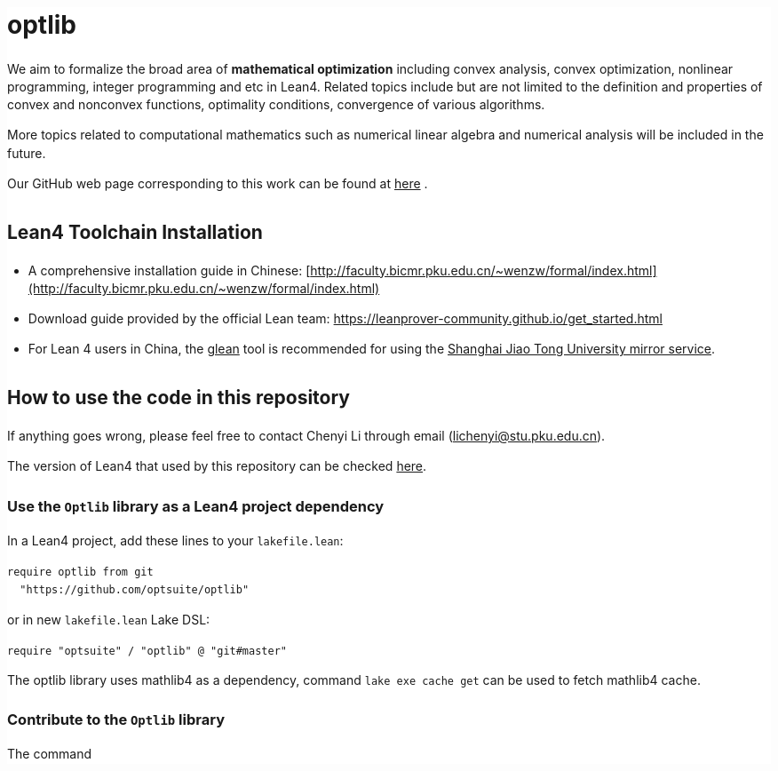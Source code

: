 # optlib

We aim to formalize the broad area of **mathematical optimization** including convex analysis, convex optimization, nonlinear programming, integer programming and etc in Lean4. Related topics include but are not limited to the definition and properties of convex and nonconvex functions, optimality conditions, convergence of various algorithms.

More topics related to computational mathematics such as numerical linear algebra and numerical analysis will be included in the future.

Our GitHub web page corresponding to this work can be found at [here](https://optsuite.github.io/optlib/) .

## Lean4 Toolchain Installation

- A comprehensive installation guide in Chinese:
  [http://faculty.bicmr.pku.edu.cn/~wenzw/formal/index.html](http://faculty.bicmr.pku.edu.cn/~wenzw/formal/index.html)

- Download guide provided by the official Lean team:
  https://leanprover-community.github.io/get_started.html

- For Lean 4 users in China, the [glean](https://github.com/alissa-tung/glean) tool is recommended for using the [Shanghai Jiao Tong University mirror service](https://mirror.sjtu.edu.cn/).

## How to use the code in this repository

If anything goes wrong, please feel free to contact Chenyi Li through email (lichenyi@stu.pku.edu.cn).

The version of Lean4 that used by this repository can be checked [here](https://github.com/optsuite/optlib/blob/main/lean-toolchain).

### Use the `Optlib` library as a Lean4 project dependency

In a Lean4 project, add these lines to your `lakefile.lean`:

```lean4
require optlib from git
  "https://github.com/optsuite/optlib"
```

or in new `lakefile.lean` Lake DSL:

```lean4
require "optsuite" / "optlib" @ "git#master"
```

The optlib library uses mathlib4 as a dependency, command `lake exe cache get` can be used to fetch mathlib4 cache.

### Contribute to the `Optlib` library

The command
